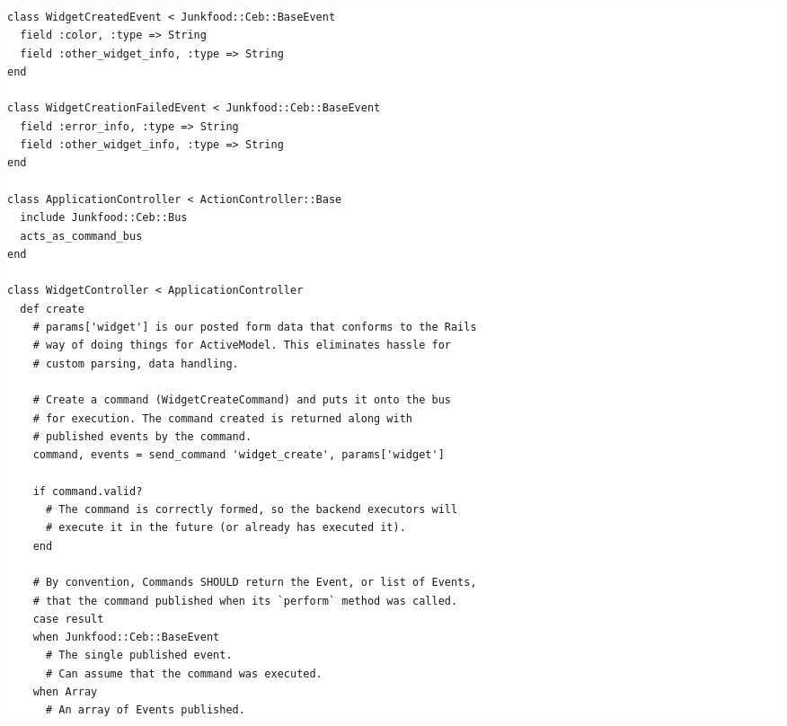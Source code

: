    class WidgetCreatedEvent < Junkfood::Ceb::BaseEvent
      field :color, :type => String
      field :other_widget_info, :type => String
    end

    class WidgetCreationFailedEvent < Junkfood::Ceb::BaseEvent
      field :error_info, :type => String
      field :other_widget_info, :type => String
    end

    class ApplicationController < ActionController::Base
      include Junkfood::Ceb::Bus
      acts_as_command_bus
    end

    class WidgetController < ApplicationController
      def create
        # params['widget'] is our posted form data that conforms to the Rails
        # way of doing things for ActiveModel. This eliminates hassle for
        # custom parsing, data handling.

        # Create a command (WidgetCreateCommand) and puts it onto the bus
        # for execution. The command created is returned along with
        # published events by the command.
        command, events = send_command 'widget_create', params['widget']

        if command.valid?
          # The command is correctly formed, so the backend executors will
          # execute it in the future (or already has executed it).
        end

        # By convention, Commands SHOULD return the Event, or list of Events,
        # that the command published when its `perform` method was called.
        case result
        when Junkfood::Ceb::BaseEvent
          # The single published event.
          # Can assume that the command was executed.
        when Array
          # An array of Events published.